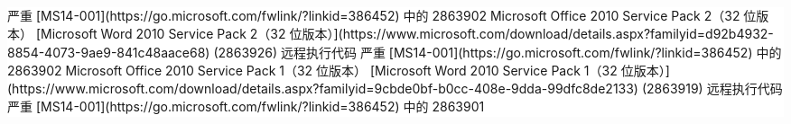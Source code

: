 </td>
<td style="border:1px solid black;">
严重

</td>
<td style="border:1px solid black;">
[MS14-001](https://go.microsoft.com/fwlink/?linkid=386452) 中的 2863902

</td>
</tr>
<tr>
<td style="border:1px solid black;">
Microsoft Office 2010 Service Pack 2（32 位版本）

</td>
<td style="border:1px solid black;">
[Microsoft Word 2010 Service Pack 2（32 位版本）](https://www.microsoft.com/download/details.aspx?familyid=d92b4932-8854-4073-9ae9-841c48aace68)  
(2863926)

</td>
<td style="border:1px solid black;">
远程执行代码

</td>
<td style="border:1px solid black;">
严重

</td>
<td style="border:1px solid black;">
[MS14-001](https://go.microsoft.com/fwlink/?linkid=386452) 中的 2863902

</td>
</tr>
<tr>
<td style="border:1px solid black;">
Microsoft Office 2010 Service Pack 1（32 位版本）

</td>
<td style="border:1px solid black;">
[Microsoft Word 2010 Service Pack 1（32 位版本）](https://www.microsoft.com/download/details.aspx?familyid=9cbde0bf-b0cc-408e-9dda-99dfc8de2133)  
(2863919)

</td>
<td style="border:1px solid black;">
远程执行代码

</td>
<td style="border:1px solid black;">
严重

</td>
<td style="border:1px solid black;">
[MS14-001](https://go.microsoft.com/fwlink/?linkid=386452) 中的 2863901
